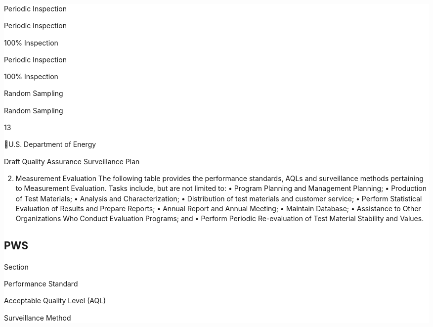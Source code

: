Periodic
Inspection

Periodic
Inspection

100%
Inspection

Periodic
Inspection

100%
Inspection

Random
Sampling

Random
Sampling

13

U.S. Department of Energy

Draft Quality Assurance Surveillance Plan

2. Measurement Evaluation
The following table provides the performance standards, AQLs and surveillance methods pertaining to
Measurement Evaluation. Tasks include, but are not limited to:
•
Program Planning and Management Planning;
•
Production of Test Materials;
•
Analysis and Characterization;
•
Distribution of test materials and customer service;
•
Perform Statistical Evaluation of Results and Prepare Reports;
•
Annual Report and Annual Meeting;
•
Maintain Database;
•
Assistance to Other Organizations Who Conduct Evaluation Programs; and
•
Perform Periodic Re-evaluation of Test Material Stability and Values.
## PWS
Section

Performance Standard

Acceptable Quality Level (AQL)

Surveillance
Method
